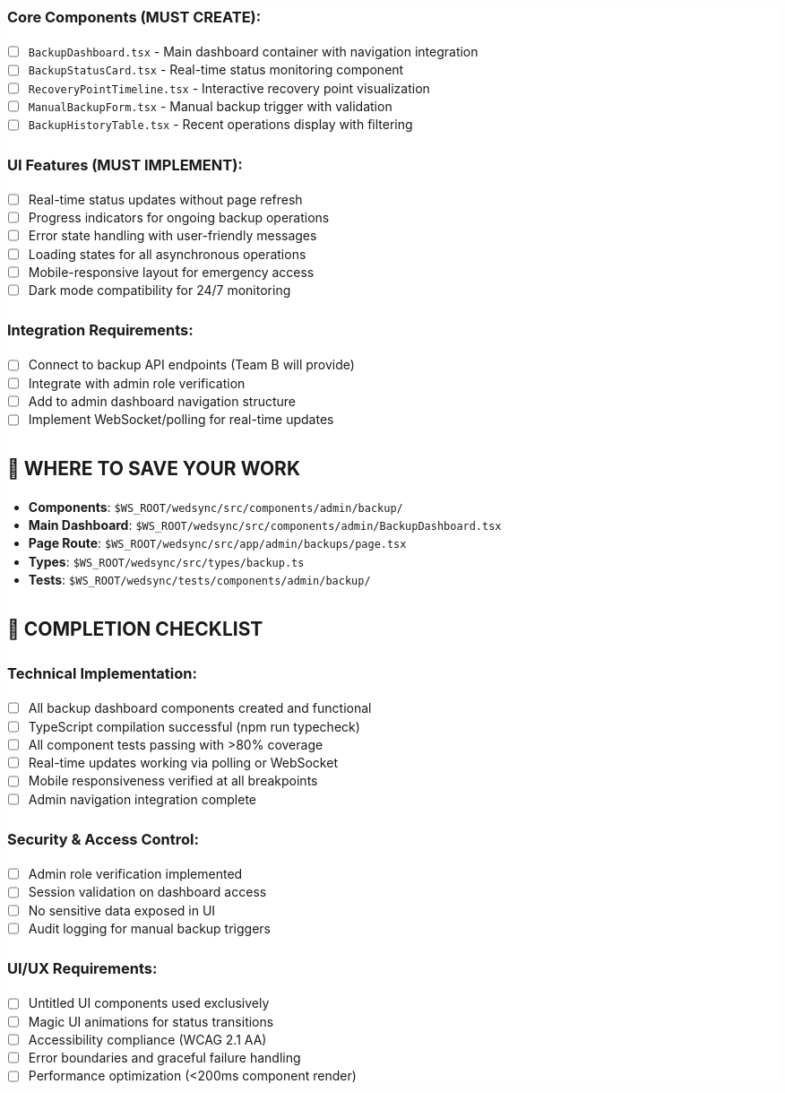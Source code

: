 ### Core Components (MUST CREATE):
- [ ] `BackupDashboard.tsx` - Main dashboard container with navigation integration
- [ ] `BackupStatusCard.tsx` - Real-time status monitoring component
- [ ] `RecoveryPointTimeline.tsx` - Interactive recovery point visualization
- [ ] `ManualBackupForm.tsx` - Manual backup trigger with validation
- [ ] `BackupHistoryTable.tsx` - Recent operations display with filtering

### UI Features (MUST IMPLEMENT):
- [ ] Real-time status updates without page refresh
- [ ] Progress indicators for ongoing backup operations
- [ ] Error state handling with user-friendly messages
- [ ] Loading states for all asynchronous operations
- [ ] Mobile-responsive layout for emergency access
- [ ] Dark mode compatibility for 24/7 monitoring

### Integration Requirements:
- [ ] Connect to backup API endpoints (Team B will provide)
- [ ] Integrate with admin role verification
- [ ] Add to admin dashboard navigation structure
- [ ] Implement WebSocket/polling for real-time updates

## 💾 WHERE TO SAVE YOUR WORK
- **Components**: `$WS_ROOT/wedsync/src/components/admin/backup/`
- **Main Dashboard**: `$WS_ROOT/wedsync/src/components/admin/BackupDashboard.tsx`
- **Page Route**: `$WS_ROOT/wedsync/src/app/admin/backups/page.tsx`
- **Types**: `$WS_ROOT/wedsync/src/types/backup.ts`
- **Tests**: `$WS_ROOT/wedsync/tests/components/admin/backup/`

## 🏁 COMPLETION CHECKLIST

### Technical Implementation:
- [ ] All backup dashboard components created and functional
- [ ] TypeScript compilation successful (npm run typecheck)
- [ ] All component tests passing with >80% coverage
- [ ] Real-time updates working via polling or WebSocket
- [ ] Mobile responsiveness verified at all breakpoints
- [ ] Admin navigation integration complete

### Security & Access Control:
- [ ] Admin role verification implemented
- [ ] Session validation on dashboard access
- [ ] No sensitive data exposed in UI
- [ ] Audit logging for manual backup triggers

### UI/UX Requirements:
- [ ] Untitled UI components used exclusively
- [ ] Magic UI animations for status transitions
- [ ] Accessibility compliance (WCAG 2.1 AA)
- [ ] Error boundaries and graceful failure handling
- [ ] Performance optimization (<200ms component render)
